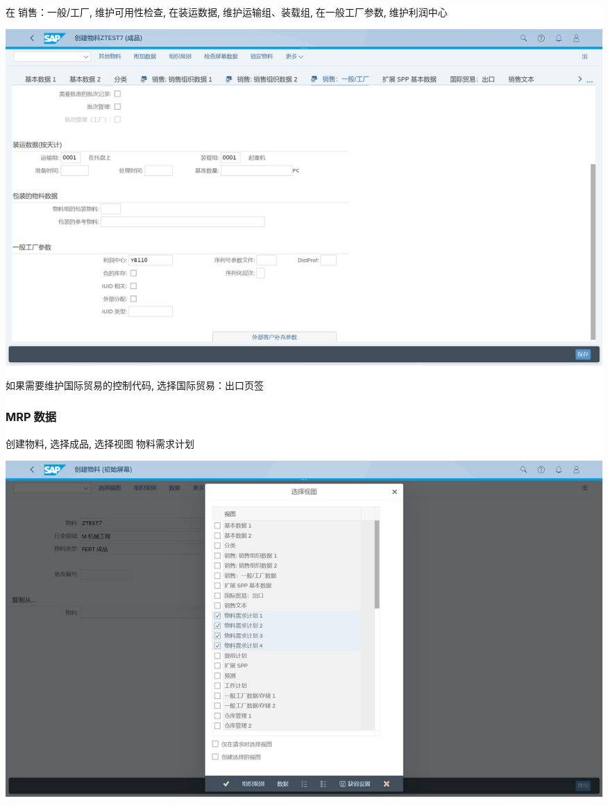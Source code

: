 在 销售：一般/工厂, 维护可用性检查, 在装运数据, 维护运输组、装载组, 在一般工厂参数, 维护利润中心

![Create-Material-8](./img/Create-Material-8.png "销售：一般/工厂")

如果需要维护国际贸易的控制代码, 选择国际贸易：出口页签



### MRP 数据
创建物料, 选择成品, 选择视图 物料需求计划

![Create-Material-13](./img/Create-Material-13.png "物料需求计划视图")

